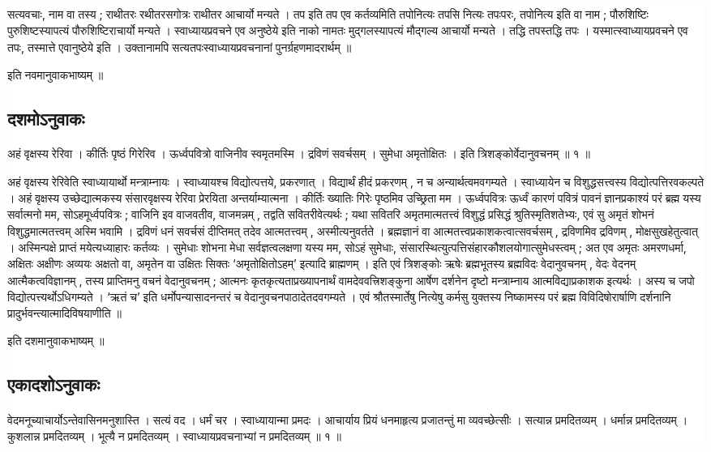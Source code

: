 सत्यवचाः, नाम वा तस्य ; राथीतरः रथीतरसगोत्रः राथीतर
आचार्यो मन्यते । तप इति तप एव कर्तव्यमिति तपोनित्यः तपसि
नित्यः तपःपरः, तपोनित्य इति वा नाम ; पौरुशिष्टिः
पुरुशिष्टस्यापत्यं पौरुशिष्टिराचार्यो मन्यते ।
स्वाध्यायप्रवचने एव अनुष्ठेये इति नाको नामतः मुद्गलस्यापत्यं
मौद्गल्य आचार्यो मन्यते । तद्धि तपस्तद्धि तपः ।
यस्मात्स्वाध्यायप्रवचने एव तपः, तस्मात्ते एवानुष्ठेये
इति । उक्तानामपि सत्यतपःस्वाध्यायप्रवचनानां पुनर्ग्रहणमादरार्थम् ॥

इति नवमानुवाकभाष्यम् ॥

## दशमोऽनुवाकः

अहं वृक्षस्य रेरिवा । कीर्तिः पृष्ठं गिरेरिव । ऊर्ध्वपवित्रो वाजिनीव
स्वमृतमस्मि । द्रविणं सवर्चसम् । सुमेधा अमृतोक्षितः । इति
त्रिशङ्कोर्वेदानुवचनम् ॥ १ ॥

अहं वृक्षस्य रेरिवेति स्वाध्यायार्थो मन्त्राम्नायः । स्वाध्यायश्च
विद्योत्पत्तये, प्रकरणात् । विद्यार्थं हीदं प्रकरणम् , न च
अन्यार्थत्वमवगम्यते । स्वाध्यायेन च विशुद्धसत्त्वस्य
विद्योत्पत्तिरवकल्पते । अहं
वृक्षस्य उच्छेद्यात्मकस्य संसारवृक्षस्य रेरिवा प्रेरयिता
अन्तर्याम्यात्मना । कीर्तिः ख्यातिः गिरेः पृष्ठमिव उच्छ्रिता
मम । ऊर्ध्वपवित्रः ऊर्ध्वं कारणं पवित्रं पावनं ज्ञानप्रकाश्यं परं ब्रह्म
यस्य सर्वात्मनो मम, सोऽहमूर्ध्वपवित्रः ; वाजिनि इव वाजवतीव, वाजमन्नम् ,
तद्वति सवितरीवेत्यर्थः ; यथा सवितरि अमृतमात्मतत्त्वं विशुद्धं
प्रसिद्धं श्रुतिस्मृतिशतेभ्यः, एवं सु अमृतं शोभनं
विशुद्धमात्मतत्त्वम् अस्मि भवामि । द्रविणं धनं सवर्चसं
दीप्तिमत् तदेव आत्मतत्त्वम् , अस्मीत्यनुवर्तते ।
ब्रह्मज्ञानं वा आत्मतत्त्वप्रकाशकत्वात्सवर्चसम् ,
द्रविणमिव द्रविणम् , मोक्षसुखहेतुत्वात् । अस्मिन्पक्षे
प्राप्तं मयेत्यध्याहारः कर्तव्यः । सुमेधाः शोभना मेधा
सर्वज्ञत्वलक्षणा यस्य मम, सोऽहं सुमेधाः,
संसारस्थित्युत्पत्तिसंहारकौशलयोगात्सुमेधस्त्वम् ; अत
एव अमृतः अमरणधर्मा, अक्षितः अक्षीणः अव्ययः अक्षतो वा, अमृतेन वा उक्षितः
सिक्तः ‘अमृतोक्षितोऽहम्’ इत्यादि ब्राह्मणम् । इति एवं त्रिशङ्कोः ऋषेः
ब्रह्मभूतस्य ब्रह्मविदः वेदानुवचनम् , वेदः वेदनम् आत्मैकत्वविज्ञानम् ,
तस्य प्राप्तिमनु वचनं वेदानुवचनम् ; आत्मनः कृतकृत्यताप्रख्यापनार्थं
वामदेववत्त्रिशङ्कुना आर्षेण दर्शनेन दृष्टो मन्त्राम्नाय
आत्मविद्याप्रकाशक इत्यर्थः । अस्य च जपो
विद्योत्पत्त्यर्थोऽधिगम्यते । ‘ऋतं
च’ इति धर्मोपन्यासादनन्तरं च वेदानुवचनपाठादेतदवगम्यते । एवं
श्रौतस्मार्तेषु नित्येषु कर्मसु युक्तस्य
निष्कामस्य परं ब्रह्म विविदिषोरार्षाणि दर्शनानि
प्रादुर्भवन्त्यात्मादिविषयाणीति ॥

इति दशमानुवाकभाष्यम् ॥

## एकादशोऽनुवाकः

वेदमनूच्याचार्योऽन्तेवासिनमनुशास्ति । सत्यं वद । धर्मं चर ।
स्वाध्यायान्मा प्रमदः । आचार्याय प्रियं
धनमाहृत्य प्रजातन्तुं मा व्यवच्छेत्सीः । सत्यान्न
प्रमदितव्यम् । धर्मान्न प्रमदितव्यम् । कुशलान्न
प्रमदितव्यम् । भूत्यै न प्रमदितव्यम् ।
स्वाध्यायप्रवचनाभ्यां न
प्रमदितव्यम् ॥ १ ॥
